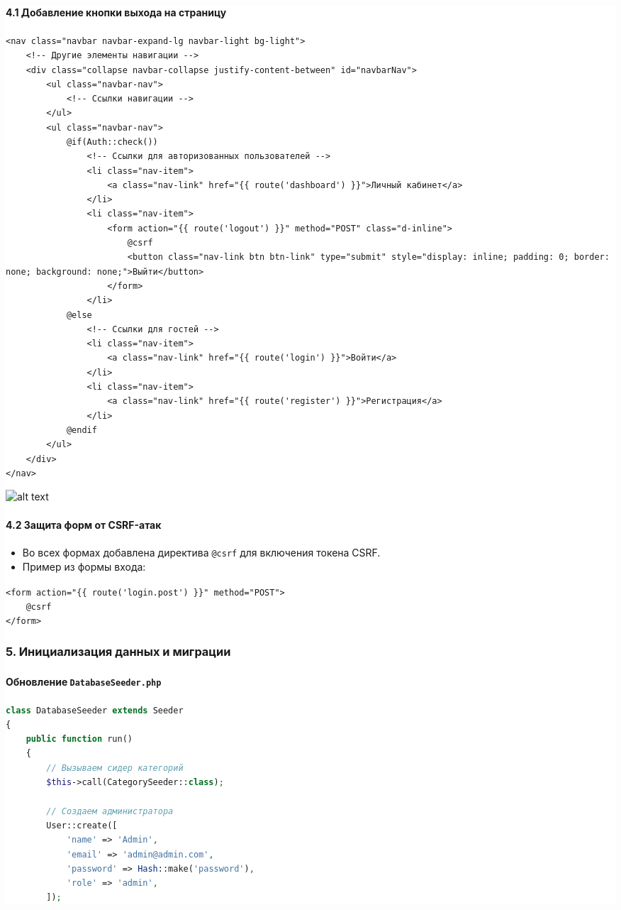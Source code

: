 #### 4.1 Добавление кнопки выхода на страницу
```blade
<nav class="navbar navbar-expand-lg navbar-light bg-light">
    <!-- Другие элементы навигации -->
    <div class="collapse navbar-collapse justify-content-between" id="navbarNav">
        <ul class="navbar-nav">
            <!-- Ссылки навигации -->
        </ul>
        <ul class="navbar-nav">
            @if(Auth::check())
                <!-- Ссылки для авторизованных пользователей -->
                <li class="nav-item">
                    <a class="nav-link" href="{{ route('dashboard') }}">Личный кабинет</a>
                </li>
                <li class="nav-item">
                    <form action="{{ route('logout') }}" method="POST" class="d-inline">
                        @csrf
                        <button class="nav-link btn btn-link" type="submit" style="display: inline; padding: 0; border: none; background: none;">Выйти</button>
                    </form>
                </li>
            @else
                <!-- Ссылки для гостей -->
                <li class="nav-item">
                    <a class="nav-link" href="{{ route('login') }}">Войти</a>
                </li>
                <li class="nav-item">
                    <a class="nav-link" href="{{ route('register') }}">Регистрация</a>
                </li>
            @endif
        </ul>
    </div>
</nav>
```
![alt text](image6.png)
#### 4.2 Защита форм от CSRF-атак

- Во всех формах добавлена директива `@csrf` для включения токена CSRF.
- Пример из формы входа:

```blade
<form action="{{ route('login.post') }}" method="POST">
    @csrf
</form>
```

### 5. Инициализация данных и миграции

#### Обновление `DatabaseSeeder.php`
```php
class DatabaseSeeder extends Seeder
{
    public function run()
    {
        // Вызываем сидер категорий
        $this->call(CategorySeeder::class);

        // Создаем администратора
        User::create([
            'name' => 'Admin',
            'email' => 'admin@admin.com',
            'password' => Hash::make('password'),
            'role' => 'admin',
        ]);
```